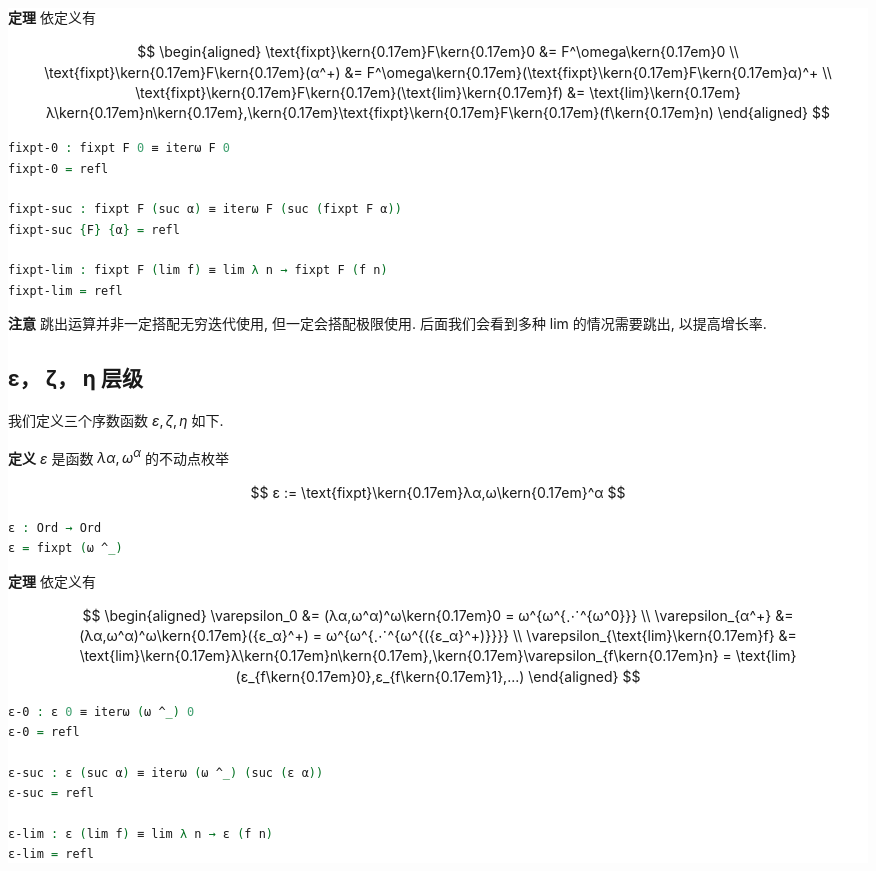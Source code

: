 **定理** 依定义有

$$
\begin{aligned}
\text{fixpt}\kern{0.17em}F\kern{0.17em}0 &= F^\omega\kern{0.17em}0 \\
\text{fixpt}\kern{0.17em}F\kern{0.17em}(α^+) &= F^\omega\kern{0.17em}(\text{fixpt}\kern{0.17em}F\kern{0.17em}α)^+ \\
\text{fixpt}\kern{0.17em}F\kern{0.17em}(\text{lim}\kern{0.17em}f) &= \text{lim}\kern{0.17em}λ\kern{0.17em}n\kern{0.17em},\kern{0.17em}\text{fixpt}\kern{0.17em}F\kern{0.17em}(f\kern{0.17em}n)
\end{aligned}
$$

```agda
fixpt-0 : fixpt F 0 ≡ iterω F 0
fixpt-0 = refl

fixpt-suc : fixpt F (suc α) ≡ iterω F (suc (fixpt F α))
fixpt-suc {F} {α} = refl

fixpt-lim : fixpt F (lim f) ≡ lim λ n → fixpt F (f n)
fixpt-lim = refl
```

**注意** 跳出运算并非一定搭配无穷迭代使用, 但一定会搭配极限使用. 后面我们会看到多种 $\text{lim}$ 的情况需要跳出, 以提高增长率.

## ε， ζ， η 层级

我们定义三个序数函数 $\varepsilon, \zeta, \eta$ 如下.

**定义** $\varepsilon$ 是函数 $λα,ω^α$ 的不动点枚举

$$
ε := \text{fixpt}\kern{0.17em}λα,ω\kern{0.17em}^α
$$

```agda
ε : Ord → Ord
ε = fixpt (ω ^_)
```

**定理** 依定义有

$$
\begin{aligned}
\varepsilon_0 &= (λα,ω^α)^ω\kern{0.17em}0 = 
ω^{ω^{⋰^{ω^0}}}
\\
\varepsilon_{α^+} &= (λα,ω^α)^ω\kern{0.17em}({ε_α}^+) = 
ω^{ω^{⋰^{ω^{({ε_α}^+)}}}}
\\
\varepsilon_{\text{lim}\kern{0.17em}f} &= \text{lim}\kern{0.17em}λ\kern{0.17em}n\kern{0.17em},\kern{0.17em}\varepsilon_{f\kern{0.17em}n} = \text{lim}(ε_{f\kern{0.17em}0},ε_{f\kern{0.17em}1},...)
\end{aligned}
$$

```agda
ε-0 : ε 0 ≡ iterω (ω ^_) 0
ε-0 = refl

ε-suc : ε (suc α) ≡ iterω (ω ^_) (suc (ε α))
ε-suc = refl

ε-lim : ε (lim f) ≡ lim λ n → ε (f n)
ε-lim = refl
```
